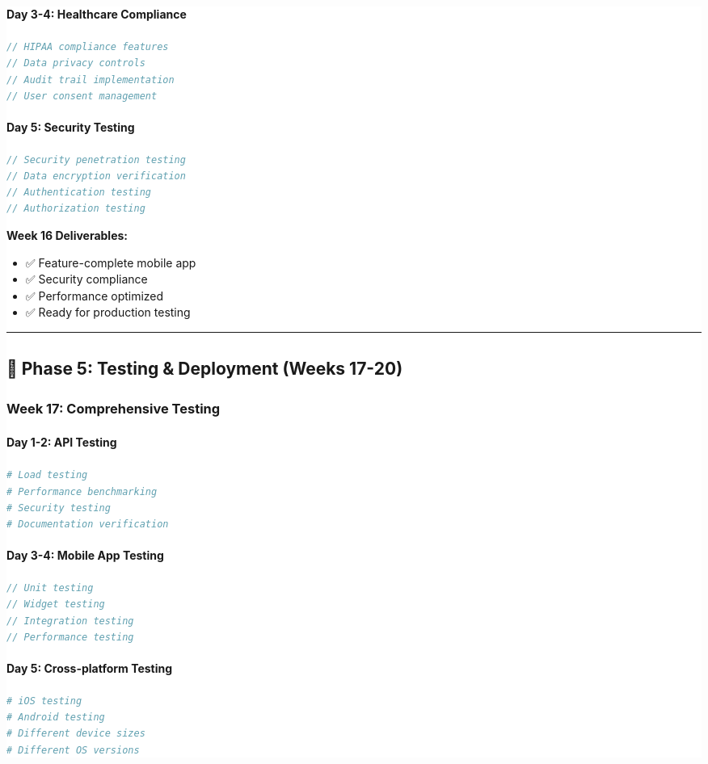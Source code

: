 #### **Day 3-4: Healthcare Compliance**

```dart
// HIPAA compliance features
// Data privacy controls
// Audit trail implementation
// User consent management
```

#### **Day 5: Security Testing**

```dart
// Security penetration testing
// Data encryption verification
// Authentication testing
// Authorization testing
```

**Week 16 Deliverables:**

- ✅ Feature-complete mobile app
- ✅ Security compliance
- ✅ Performance optimized
- ✅ Ready for production testing

---

## 🧪 Phase 5: Testing & Deployment (Weeks 17-20)

### **Week 17: Comprehensive Testing**

#### **Day 1-2: API Testing**

```bash
# Load testing
# Performance benchmarking
# Security testing
# Documentation verification
```

#### **Day 3-4: Mobile App Testing**

```dart
// Unit testing
// Widget testing
// Integration testing
// Performance testing
```

#### **Day 5: Cross-platform Testing**

```bash
# iOS testing
# Android testing
# Different device sizes
# Different OS versions
```
